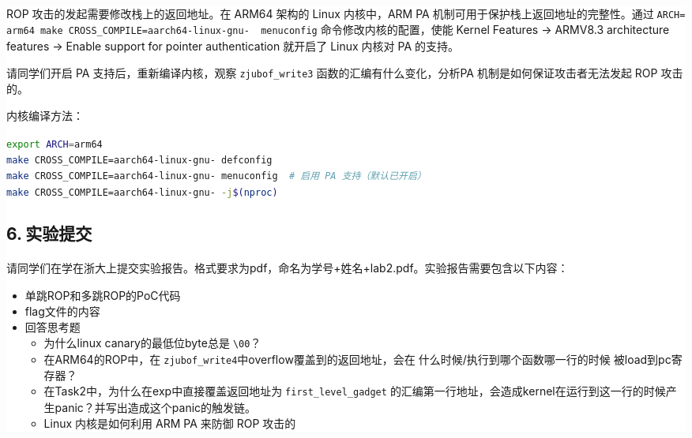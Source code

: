 ROP 攻击的发起需要修改栈上的返回地址。在 ARM64 架构的 Linux 内核中，ARM PA 机制可用于保护栈上返回地址的完整性。通过 `ARCH=arm64 make CROSS_COMPILE=aarch64-linux-gnu-  menuconfig` 命令修改内核的配置，使能 Kernel Features -> ARMV8.3 architecture features -> Enable support for pointer authentication 就开启了 Linux 内核对 PA 的支持。

请同学们开启 PA 支持后，重新编译内核，观察 `zjubof_write3` 函数的汇编有什么变化，分析PA 机制是如何保证攻击者无法发起 ROP 攻击的。

内核编译方法：

```bash
export ARCH=arm64
make CROSS_COMPILE=aarch64-linux-gnu- defconfig
make CROSS_COMPILE=aarch64-linux-gnu- menuconfig  # 启用 PA 支持（默认已开启）
make CROSS_COMPILE=aarch64-linux-gnu- -j$(nproc)
```

## 6. 实验提交

请同学们在学在浙大上提交实验报告。格式要求为pdf，命名为学号+姓名+lab2.pdf。实验报告需要包含以下内容：

* 单跳ROP和多跳ROP的PoC代码
* flag文件的内容
* 回答思考题
  * 为什么linux canary的最低位byte总是 `\00`？
  * 在ARM64的ROP中，在 `zjubof_write4`中overflow覆盖到的返回地址，会在 什么时候/执行到哪个函数哪一行的时候 被load到pc寄存器？
  * 在Task2中，为什么在exp中直接覆盖返回地址为 `first_level_gadget` 的汇编第一行地址，会造成kernel在运行到这一行的时候产生panic？并写出造成这个panic的触发链。
  * Linux 内核是如何利用 ARM PA 来防御 ROP 攻击的

